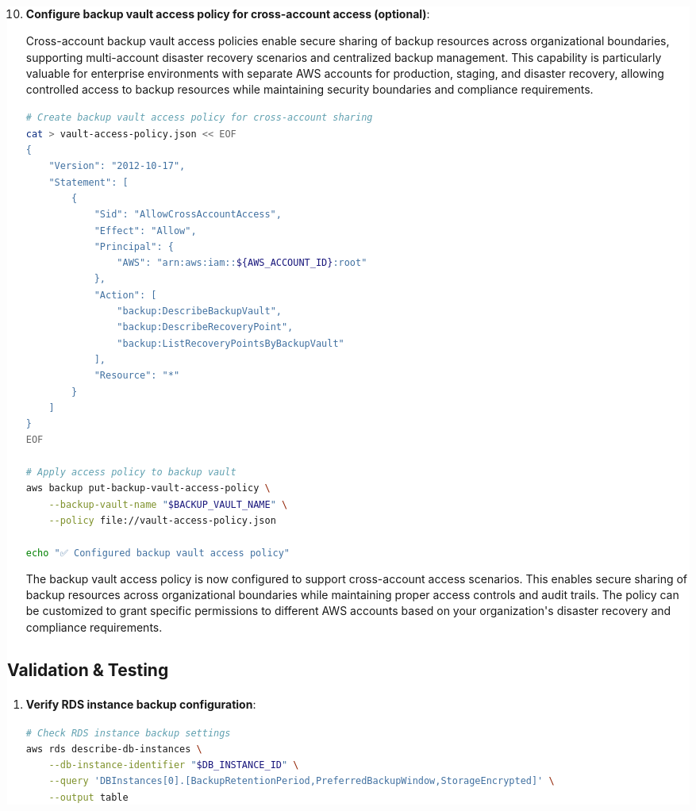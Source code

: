 10. **Configure backup vault access policy for cross-account access (optional)**:

    Cross-account backup vault access policies enable secure sharing of backup resources across organizational boundaries, supporting multi-account disaster recovery scenarios and centralized backup management. This capability is particularly valuable for enterprise environments with separate AWS accounts for production, staging, and disaster recovery, allowing controlled access to backup resources while maintaining security boundaries and compliance requirements.

    ```bash
    # Create backup vault access policy for cross-account sharing
    cat > vault-access-policy.json << EOF
    {
        "Version": "2012-10-17",
        "Statement": [
            {
                "Sid": "AllowCrossAccountAccess",
                "Effect": "Allow",
                "Principal": {
                    "AWS": "arn:aws:iam::${AWS_ACCOUNT_ID}:root"
                },
                "Action": [
                    "backup:DescribeBackupVault",
                    "backup:DescribeRecoveryPoint",
                    "backup:ListRecoveryPointsByBackupVault"
                ],
                "Resource": "*"
            }
        ]
    }
    EOF
    
    # Apply access policy to backup vault
    aws backup put-backup-vault-access-policy \
        --backup-vault-name "$BACKUP_VAULT_NAME" \
        --policy file://vault-access-policy.json
    
    echo "✅ Configured backup vault access policy"
    ```

    The backup vault access policy is now configured to support cross-account access scenarios. This enables secure sharing of backup resources across organizational boundaries while maintaining proper access controls and audit trails. The policy can be customized to grant specific permissions to different AWS accounts based on your organization's disaster recovery and compliance requirements.

## Validation & Testing

1. **Verify RDS instance backup configuration**:

   ```bash
   # Check RDS instance backup settings
   aws rds describe-db-instances \
       --db-instance-identifier "$DB_INSTANCE_ID" \
       --query 'DBInstances[0].[BackupRetentionPeriod,PreferredBackupWindow,StorageEncrypted]' \
       --output table
   ```
